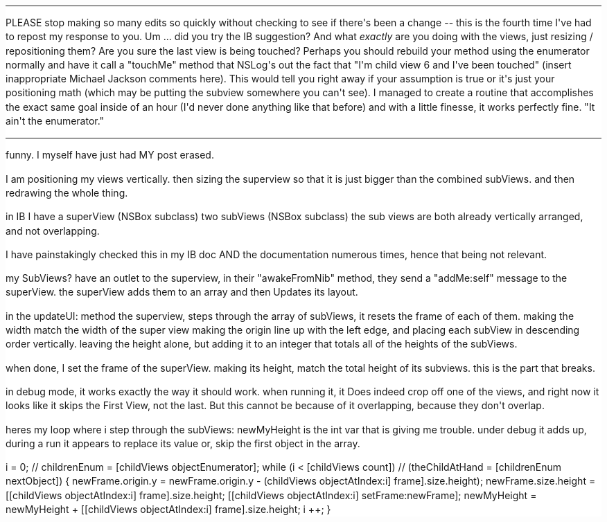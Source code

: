 ----

PLEASE stop making so many edits so quickly without checking to see if there's been a change -- this is the fourth time I've had to repost my response to you. Um ... did you try the IB suggestion? And what *exactly* are you doing with the views, just resizing / repositioning them? Are you sure the last view is being touched? Perhaps you should rebuild your method using the enumerator normally and have it call a "touchMe" method that NSLog's out the fact that "I'm child view 6 and I've been touched" (insert inappropriate Michael Jackson comments here). This would tell you right away if your assumption is true or it's just your positioning math (which may be putting the subview somewhere you can't see). I managed to create a routine that accomplishes the exact same goal inside of an hour (I'd never done anything like that before) and with a little finesse, it works perfectly fine. "It ain't the enumerator."

---- 

funny.
I myself have just had MY post erased.

I am positioning my views vertically. then sizing the superview so that it is just bigger than the combined subViews. and then redrawing the whole thing.

in IB I have a superView (NSBox subclass) two subViews (NSBox subclass)  the sub views are both already vertically arranged, and not overlapping.

I have painstakingly checked this in my IB doc AND the documentation numerous times, hence that being not relevant.

my SubViews? have an outlet to the superview, in their "awakeFromNib" method, they send a "addMe:self" message to the superView. the superView adds them to an array and then Updates its layout.

in the updateUI: method the superview, steps through the array of subViews, it resets the frame of each of them. making the width match the width of the super view making the origin line up with the left edge, and placing each subView in descending order vertically. leaving the height alone, but adding it to an integer that totals all of the heights of the subViews.

when done, I set the frame of the superView. making its height, match the total height of its subviews. this is the part that breaks.

in debug mode, it works exactly the way it should work. when running it, it Does indeed crop off one of the views, and right now it looks like it skips the First View, not the last. But this cannot be because of it overlapping, because they don't overlap.

heres my loop where i step through the subViews: newMyHeight is the int var that is giving me trouble. under debug it adds up, during a run it appears to replace its value or, skip the first object in the array.
    
i = 0; // childrenEnum = [childViews objectEnumerator];
while (i < [childViews count]) // (theChildAtHand = [childrenEnum nextObject])
{
  newFrame.origin.y = newFrame.origin.y - (childViews objectAtIndex:i] frame].size.height);
  newFrame.size.height = [[childViews objectAtIndex:i] frame].size.height;
  [[childViews objectAtIndex:i] setFrame:newFrame];
  newMyHeight = newMyHeight + [[childViews objectAtIndex:i] frame].size.height;
  i ++;
}
